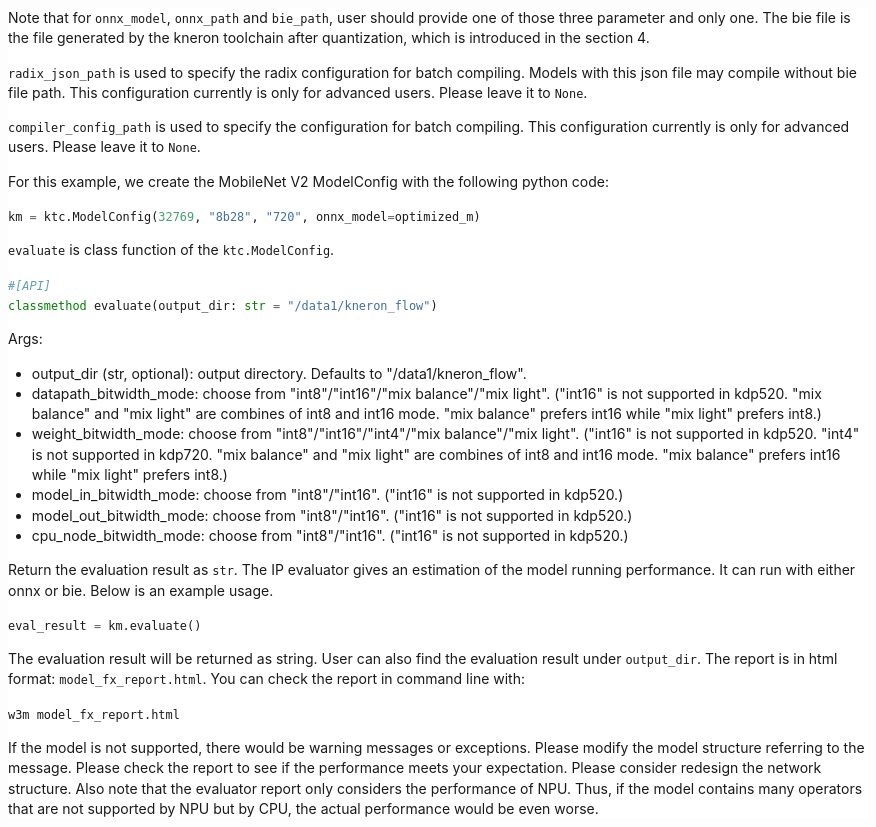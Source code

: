 Note that for `onnx_model`, `onnx_path` and `bie_path`, user should provide one of those three parameter and only one.
The bie file is the file generated by the kneron toolchain after quantization, which is introduced in the section 4.

`radix_json_path` is used to specify the radix configuration for batch compiling. Models with this json file may compile without
bie file path. This configuration currently is only for advanced users. Please leave it to `None`.

`compiler_config_path` is used to specify the configuration for batch compiling. This configuration currently is only for
advanced users. Please leave it to `None`.

For this example, we create the MobileNet V2 ModelConfig with the following python code:

```python
km = ktc.ModelConfig(32769, "8b28", "720", onnx_model=optimized_m)
```

`evaluate` is class function of the `ktc.ModelConfig`.

```python
#[API]
classmethod evaluate(output_dir: str = "/data1/kneron_flow")
```

Args:

* output_dir (str, optional): output directory. Defaults to "/data1/kneron_flow".
* datapath_bitwidth_mode: choose from "int8"/"int16"/"mix balance"/"mix light". ("int16" is not supported in kdp520. "mix balance" and "mix light" are combines of int8 and int16 mode. "mix balance" prefers int16 while "mix light" prefers int8.)
* weight_bitwidth_mode: choose from "int8"/"int16"/"int4"/"mix balance"/"mix light". ("int16" is not supported in kdp520. "int4" is not supported in kdp720. "mix balance" and "mix light" are combines of int8 and int16 mode. "mix balance" prefers int16 while "mix light" prefers int8.)
* model_in_bitwidth_mode: choose from "int8"/"int16". ("int16" is not supported in kdp520.)
* model_out_bitwidth_mode: choose from "int8"/"int16". ("int16" is not supported in kdp520.)
* cpu_node_bitwidth_mode: choose from "int8"/"int16". ("int16" is not supported in kdp520.)

Return the evaluation result as `str`. The IP evaluator gives an estimation of the model running performance. It can run
with either onnx or bie. Below is an example usage.

```python
eval_result = km.evaluate()
```

The evaluation result will be returned as string. User can also find the evaluation result under `output_dir`.
The report is in html format: `model_fx_report.html`. You can check the report in command line with:

```bash
w3m model_fx_report.html
```

If the model is not supported, there would be warning messages or exceptions. Please modify the model structure referring to the message.
Please check the report to see if the performance meets your expectation. Please consider redesign the network structure. Also note that the evaluator report only considers the performance of NPU. Thus, if the model contains many operators that are not supported by NPU but by CPU, the actual performance would be even worse.
